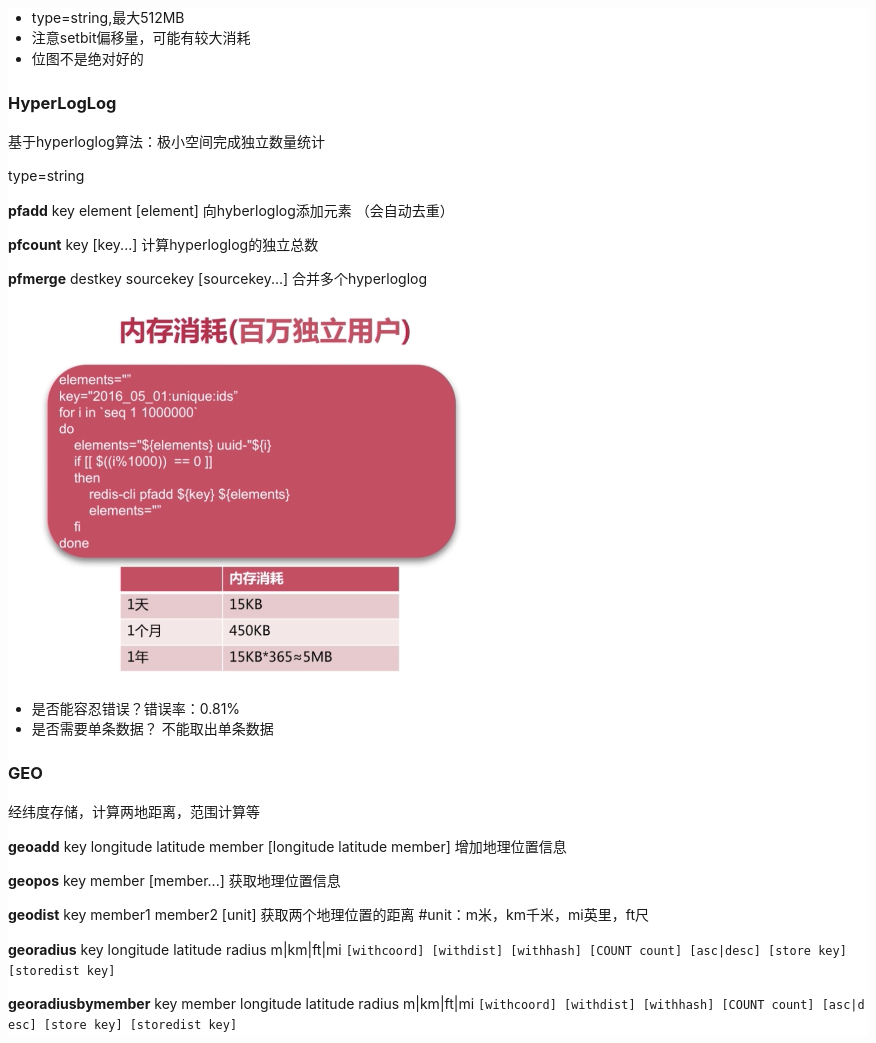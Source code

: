 + type=string,最大512MB
+ 注意setbit偏移量，可能有较大消耗
+ 位图不是绝对好的

### HyperLogLog

基于hyperloglog算法：极小空间完成独立数量统计

type=string

**pfadd** key element [element] 向hyberloglog添加元素 （会自动去重）

**pfcount** key [key...] 计算hyperloglog的独立总数

**pfmerge** destkey sourcekey [sourcekey...]  合并多个hyperloglog

![redis16](./redis16.png)

+ 是否能容忍错误？错误率：0.81%
+ 是否需要单条数据？ 不能取出单条数据

### GEO

经纬度存储，计算两地距离，范围计算等

**geoadd** key longitude latitude member   [longitude latitude member] 增加地理位置信息

**geopos** key member [member...] 获取地理位置信息

**geodist** key member1 member2 [unit] 获取两个地理位置的距离  #unit：m米，km千米，mi英里，ft尺

**georadius** key longitude latitude radius  m|km|ft|mi `[withcoord] [withdist] [withhash] [COUNT count] [asc|desc] [store key] [storedist key]` 

**georadiusbymember** key member longitude latitude radius   m|km|ft|mi `[withcoord] [withdist] [withhash] [COUNT count] [asc|desc] [store key] [storedist key]` 
